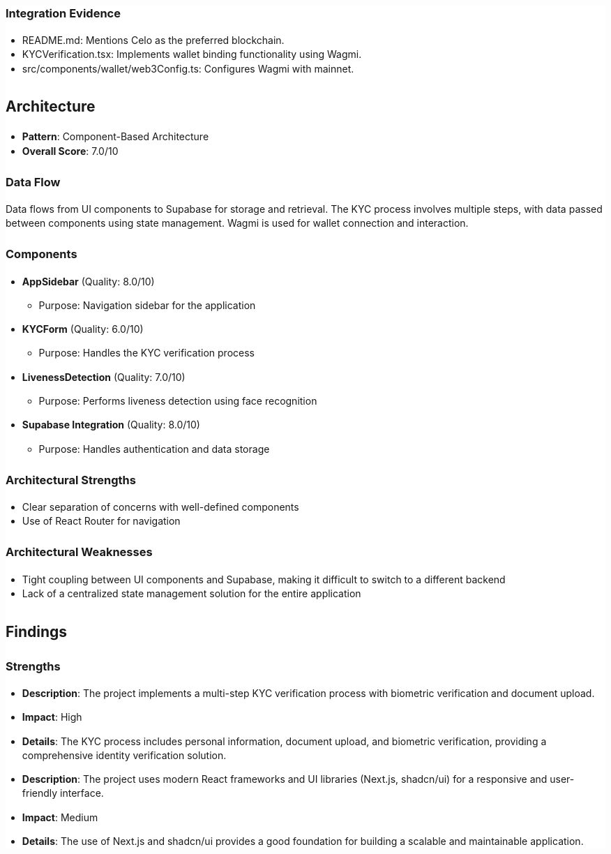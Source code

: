 ### Integration Evidence

- README.md: Mentions Celo as the preferred blockchain.
- KYCVerification.tsx: Implements wallet binding functionality using Wagmi.
- src/components/wallet/web3Config.ts: Configures Wagmi with mainnet.

## Architecture

- **Pattern**: Component-Based Architecture
- **Overall Score**: 7.0/10

### Data Flow

Data flows from UI components to Supabase for storage and retrieval. The KYC process involves multiple steps, with data passed between components using state management. Wagmi is used for wallet connection and interaction.

### Components

- **AppSidebar** (Quality: 8.0/10)
  - Purpose: Navigation sidebar for the application

- **KYCForm** (Quality: 6.0/10)
  - Purpose: Handles the KYC verification process

- **LivenessDetection** (Quality: 7.0/10)
  - Purpose: Performs liveness detection using face recognition

- **Supabase Integration** (Quality: 8.0/10)
  - Purpose: Handles authentication and data storage

### Architectural Strengths

- Clear separation of concerns with well-defined components
- Use of React Router for navigation

### Architectural Weaknesses

- Tight coupling between UI components and Supabase, making it difficult to switch to a different backend
- Lack of a centralized state management solution for the entire application

## Findings

### Strengths

- **Description**: The project implements a multi-step KYC verification process with biometric verification and document upload.
- **Impact**: High
- **Details**: The KYC process includes personal information, document upload, and biometric verification, providing a comprehensive identity verification solution.

- **Description**: The project uses modern React frameworks and UI libraries (Next.js, shadcn/ui) for a responsive and user-friendly interface.
- **Impact**: Medium
- **Details**: The use of Next.js and shadcn/ui provides a good foundation for building a scalable and maintainable application.
